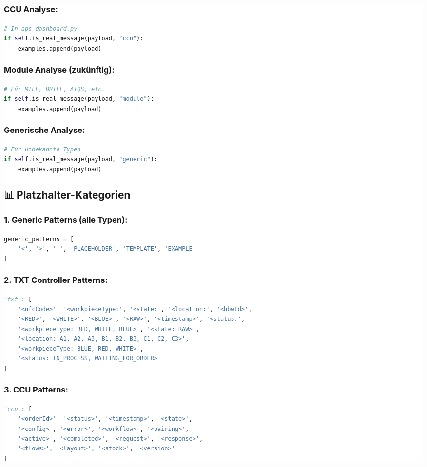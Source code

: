 ### **CCU Analyse:**
```python
# In aps_dashboard.py
if self.is_real_message(payload, "ccu"):
    examples.append(payload)
```

### **Module Analyse (zukünftig):**
```python
# Für MILL, DRILL, AIQS, etc.
if self.is_real_message(payload, "module"):
    examples.append(payload)
```

### **Generische Analyse:**
```python
# Für unbekannte Typen
if self.is_real_message(payload, "generic"):
    examples.append(payload)
```

## 📊 Platzhalter-Kategorien

### **1. Generic Patterns (alle Typen):**
```python
generic_patterns = [
    '<', '>', ':', 'PLACEHOLDER', 'TEMPLATE', 'EXAMPLE'
]
```

### **2. TXT Controller Patterns:**
```python
"txt": [
    '<nfcCode>', '<workpieceType:', '<state:', '<location:', '<hbwId>',
    '<RED>', '<WHITE>', '<BLUE>', '<RAW>', '<timestamp>', '<status:',
    '<workpieceType: RED, WHITE, BLUE>', '<state: RAW>', 
    '<location: A1, A2, A3, B1, B2, B3, C1, C2, C3>',
    '<workpieceType: BLUE, RED, WHITE>', 
    '<status: IN_PROCESS, WAITING_FOR_ORDER>'
]
```

### **3. CCU Patterns:**
```python
"ccu": [
    '<orderId>', '<status>', '<timestamp>', '<state>',
    '<config>', '<error>', '<workflow>', '<pairing>',
    '<active>', '<completed>', '<request>', '<response>',
    '<flows>', '<layout>', '<stock>', '<version>'
]
```
